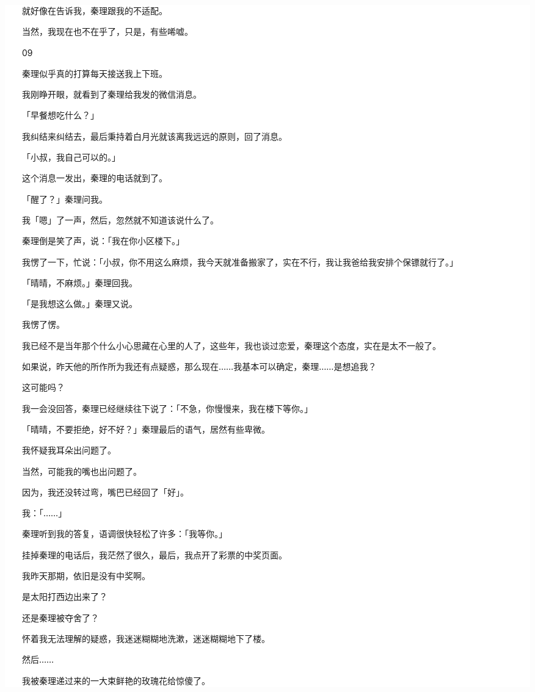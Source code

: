 &emsp;&emsp;就好像在告诉我，秦理跟我的不适配。  
  
&emsp;&emsp;当然，我现在也不在乎了，只是，有些唏嘘。  
  
&emsp;&emsp;09  
  
&emsp;&emsp;秦理似乎真的打算每天接送我上下班。  
  
&emsp;&emsp;我刚睁开眼，就看到了秦理给我发的微信消息。  
  
&emsp;&emsp;「早餐想吃什么？」  
  
&emsp;&emsp;我纠结来纠结去，最后秉持着白月光就该离我远远的原则，回了消息。  
  
&emsp;&emsp;「小叔，我自己可以的。」  
  
&emsp;&emsp;这个消息一发出，秦理的电话就到了。  
  
&emsp;&emsp;「醒了？」秦理问我。  
  
&emsp;&emsp;我「嗯」了一声，然后，忽然就不知道该说什么了。  
  
&emsp;&emsp;秦理倒是笑了声，说：「我在你小区楼下。」  
  
&emsp;&emsp;我愣了一下，忙说：「小叔，你不用这么麻烦，我今天就准备搬家了，实在不行，我让我爸给我安排个保镖就行了。」  
  
&emsp;&emsp;「晴晴，不麻烦。」秦理回我。  
  
&emsp;&emsp;「是我想这么做。」秦理又说。  
  
&emsp;&emsp;我愣了愣。  
  
&emsp;&emsp;我已经不是当年那个什么小心思藏在心里的人了，这些年，我也谈过恋爱，秦理这个态度，实在是太不一般了。  
  
&emsp;&emsp;如果说，昨天他的所作所为我还有点疑惑，那么现在……我基本可以确定，秦理……是想追我？  
  
&emsp;&emsp;这可能吗？  
  
&emsp;&emsp;我一会没回答，秦理已经继续往下说了：「不急，你慢慢来，我在楼下等你。」  
  
&emsp;&emsp;「晴晴，不要拒绝，好不好？」秦理最后的语气，居然有些卑微。  
  
&emsp;&emsp;我怀疑我耳朵出问题了。  
  
&emsp;&emsp;当然，可能我的嘴也出问题了。  
  
&emsp;&emsp;因为，我还没转过弯，嘴巴已经回了「好」。  
  
&emsp;&emsp;我：「……」  
  
&emsp;&emsp;秦理听到我的答复，语调很快轻松了许多：「我等你。」  
  
&emsp;&emsp;挂掉秦理的电话后，我茫然了很久，最后，我点开了彩票的中奖页面。  
  
&emsp;&emsp;我昨天那期，依旧是没有中奖啊。  
  
&emsp;&emsp;是太阳打西边出来了？  
  
&emsp;&emsp;还是秦理被夺舍了？  
  
&emsp;&emsp;怀着我无法理解的疑惑，我迷迷糊糊地洗漱，迷迷糊糊地下了楼。  
  
&emsp;&emsp;然后……  
  
&emsp;&emsp;我被秦理递过来的一大束鲜艳的玫瑰花给惊傻了。  
  